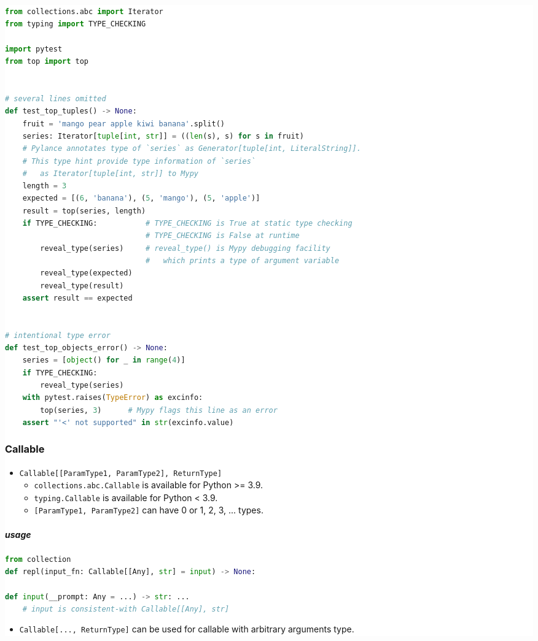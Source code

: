 ```python
from collections.abc import Iterator
from typing import TYPE_CHECKING

import pytest
from top import top


# several lines omitted
def test_top_tuples() -> None:
    fruit = 'mango pear apple kiwi banana'.split()
    series: Iterator[tuple[int, str]] = ((len(s), s) for s in fruit)
    # Pylance annotates type of `series` as Generator[tuple[int, LiteralString]].
    # This type hint provide type information of `series`
    #   as Iterator[tuple[int, str]] to Mypy
    length = 3
    expected = [(6, 'banana'), (5, 'mango'), (5, 'apple')]
    result = top(series, length)
    if TYPE_CHECKING:           # TYPE_CHECKING is True at static type checking
                                # TYPE_CHECKING is False at runtime
        reveal_type(series)     # reveal_type() is Mypy debugging facility
                                #   which prints a type of argument variable
        reveal_type(expected)
        reveal_type(result)
    assert result == expected


# intentional type error
def test_top_objects_error() -> None:
    series = [object() for _ in range(4)]
    if TYPE_CHECKING:
        reveal_type(series)
    with pytest.raises(TypeError) as excinfo:
        top(series, 3)      # Mypy flags this line as an error
    assert "'<' not supported" in str(excinfo.value)
```

### Callable

* `Callable[[ParamType1, ParamType2], ReturnType]`
    * `collections.abc.Callable` is available for Python >= 3.9.
    * `typing.Callable` is available for Python < 3.9.
    * `[ParamType1, ParamType2]` can have 0 or 1, 2, 3, ... types.

#### *usage*
```python
from collection
def repl(input_fn: Callable[[Any], str] = input) -> None:

def input(__prompt: Any = ...) -> str: ...
    # input is consistent-with Callable[[Any], str]
```
* `Callable[..., ReturnType]` can be used for callable with arbitrary arguments type.
